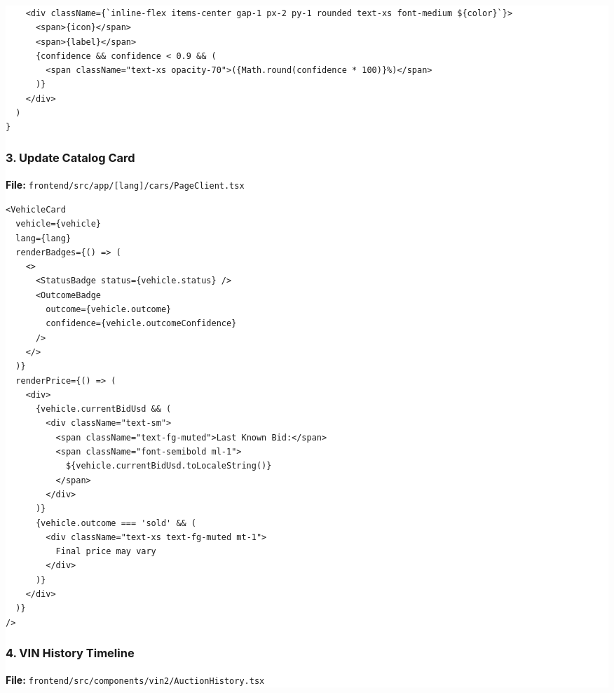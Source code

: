 ```tsx
    <div className={`inline-flex items-center gap-1 px-2 py-1 rounded text-xs font-medium ${color}`}>
      <span>{icon}</span>
      <span>{label}</span>
      {confidence && confidence < 0.9 && (
        <span className="text-xs opacity-70">({Math.round(confidence * 100)}%)</span>
      )}
    </div>
  )
}
```

### 3. Update Catalog Card

**File:** `frontend/src/app/[lang]/cars/PageClient.tsx`

```tsx
<VehicleCard
  vehicle={vehicle}
  lang={lang}
  renderBadges={() => (
    <>
      <StatusBadge status={vehicle.status} />
      <OutcomeBadge
        outcome={vehicle.outcome}
        confidence={vehicle.outcomeConfidence}
      />
    </>
  )}
  renderPrice={() => (
    <div>
      {vehicle.currentBidUsd && (
        <div className="text-sm">
          <span className="text-fg-muted">Last Known Bid:</span>
          <span className="font-semibold ml-1">
            ${vehicle.currentBidUsd.toLocaleString()}
          </span>
        </div>
      )}
      {vehicle.outcome === 'sold' && (
        <div className="text-xs text-fg-muted mt-1">
          Final price may vary
        </div>
      )}
    </div>
  )}
/>
```

### 4. VIN History Timeline

**File:** `frontend/src/components/vin2/AuctionHistory.tsx`
